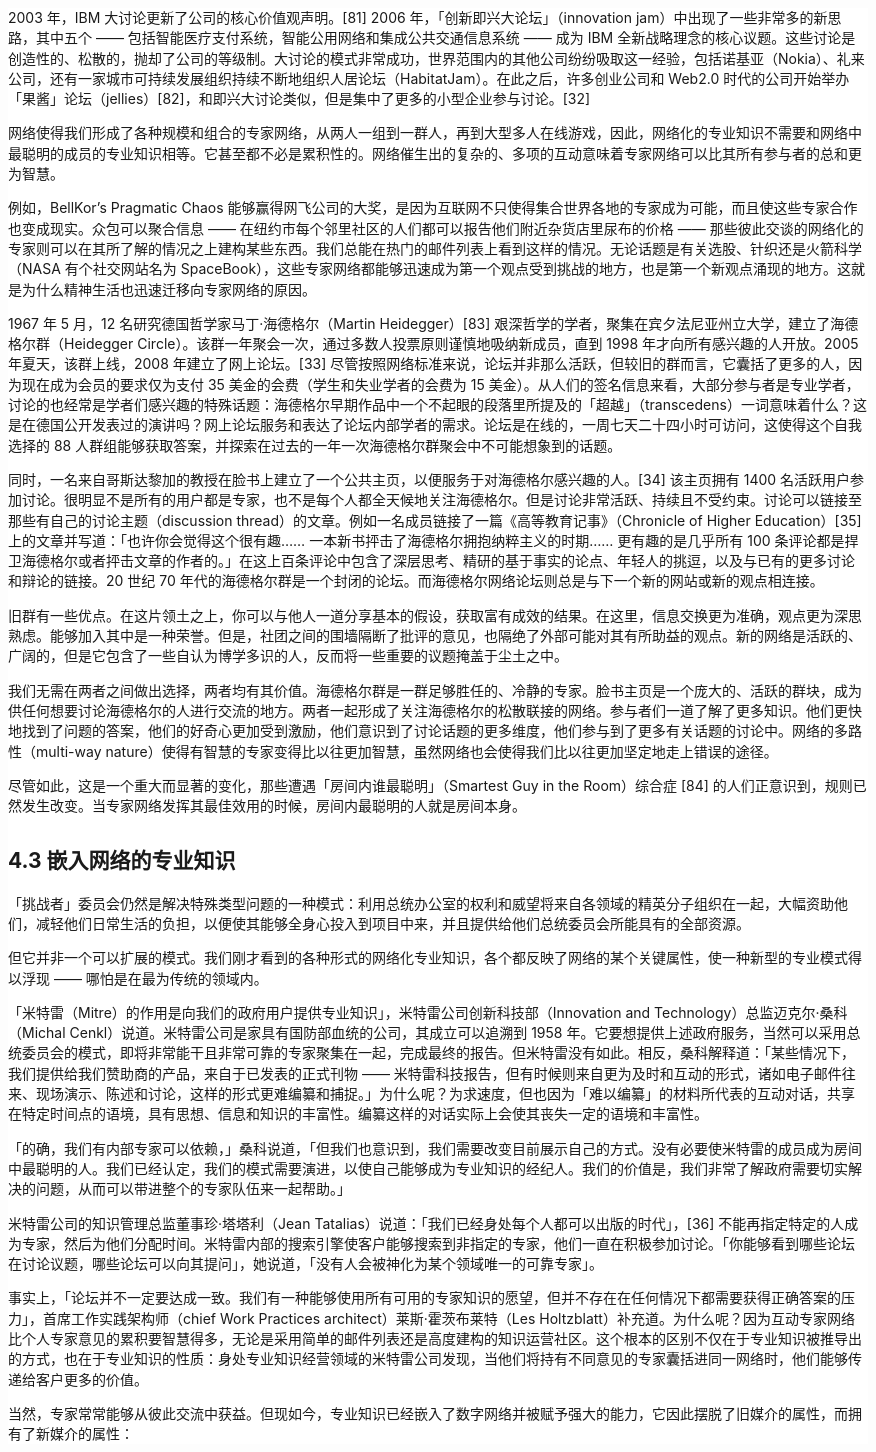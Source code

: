 2003 年，IBM 大讨论更新了公司的核心价值观声明。[81] 2006 年，「创新即兴大论坛」（innovation jam）中出现了一些非常多的新思路，其中五个 —— 包括智能医疗支付系统，智能公用网络和集成公共交通信息系统 —— 成为 IBM 全新战略理念的核心议题。这些讨论是创造性的、松散的，抛却了公司的等级制。大讨论的模式非常成功，世界范围内的其他公司纷纷吸取这一经验，包括诺基亚（Nokia）、礼来公司，还有一家城市可持续发展组织持续不断地组织人居论坛（HabitatJam）。在此之后，许多创业公司和 Web2.0 时代的公司开始举办「果酱」论坛（jellies）[82]，和即兴大讨论类似，但是集中了更多的小型企业参与讨论。[32]

网络使得我们形成了各种规模和组合的专家网络，从两人一组到一群人，再到大型多人在线游戏，因此，网络化的专业知识不需要和网络中最聪明的成员的专业知识相等。它甚至都不必是累积性的。网络催生出的复杂的、多项的互动意味着专家网络可以比其所有参与者的总和更为智慧。

例如，BellKor’s Pragmatic Chaos 能够赢得网飞公司的大奖，是因为互联网不只使得集合世界各地的专家成为可能，而且使这些专家合作也变成现实。众包可以聚合信息 —— 在纽约市每个邻里社区的人们都可以报告他们附近杂货店里尿布的价格 —— 那些彼此交谈的网络化的专家则可以在其所了解的情况之上建构某些东西。我们总能在热门的邮件列表上看到这样的情况。无论话题是有关选股、针织还是火箭科学（NASA 有个社交网站名为 SpaceBook），这些专家网络都能够迅速成为第一个观点受到挑战的地方，也是第一个新观点涌现的地方。这就是为什么精神生活也迅速迁移向专家网络的原因。

1967 年 5 月，12 名研究德国哲学家马丁·海德格尔（Martin Heidegger）[83] 艰深哲学的学者，聚集在宾夕法尼亚州立大学，建立了海德格尔群（Heidegger Circle）。该群一年聚会一次，通过多数人投票原则谨慎地吸纳新成员，直到 1998 年才向所有感兴趣的人开放。2005 年夏天，该群上线，2008 年建立了网上论坛。[33] 尽管按照网络标准来说，论坛并非那么活跃，但较旧的群而言，它囊括了更多的人，因为现在成为会员的要求仅为支付 35 美金的会费（学生和失业学者的会费为 15 美金）。从人们的签名信息来看，大部分参与者是专业学者，讨论的也经常是学者们感兴趣的特殊话题：海德格尔早期作品中一个不起眼的段落里所提及的「超越」（transcedens）一词意味着什么？这是在德国公开发表过的演讲吗？网上论坛服务和表达了论坛内部学者的需求。论坛是在线的，一周七天二十四小时可访问，这使得这个自我选择的 88 人群组能够获取答案，并探索在过去的一年一次海德格尔群聚会中不可能想象到的话题。

同时，一名来自哥斯达黎加的教授在脸书上建立了一个公共主页，以便服务于对海德格尔感兴趣的人。[34] 该主页拥有 1400 名活跃用户参加讨论。很明显不是所有的用户都是专家，也不是每个人都全天候地关注海德格尔。但是讨论非常活跃、持续且不受约束。讨论可以链接至那些有自己的讨论主题（discussion thread）的文章。例如一名成员链接了一篇《高等教育记事》（Chronicle of Higher Education）[35] 上的文章并写道：「也许你会觉得这个很有趣…… 一本新书抨击了海德格尔拥抱纳粹主义的时期…… 更有趣的是几乎所有 100 条评论都是捍卫海德格尔或者抨击文章的作者的。」在这上百条评论中包含了深层思考、精研的基于事实的论点、年轻人的挑逗，以及与已有的更多讨论和辩论的链接。20 世纪 70 年代的海德格尔群是一个封闭的论坛。而海德格尔网络论坛则总是与下一个新的网站或新的观点相连接。

旧群有一些优点。在这片领土之上，你可以与他人一道分享基本的假设，获取富有成效的结果。在这里，信息交换更为准确，观点更为深思熟虑。能够加入其中是一种荣誉。但是，社团之间的围墙隔断了批评的意见，也隔绝了外部可能对其有所助益的观点。新的网络是活跃的、广阔的，但是它包含了一些自认为博学多识的人，反而将一些重要的议题掩盖于尘土之中。

我们无需在两者之间做出选择，两者均有其价值。海德格尔群是一群足够胜任的、冷静的专家。脸书主页是一个庞大的、活跃的群块，成为供任何想要讨论海德格尔的人进行交流的地方。两者一起形成了关注海德格尔的松散联接的网络。参与者们一道了解了更多知识。他们更快地找到了问题的答案，他们的好奇心更加受到激励，他们意识到了讨论话题的更多维度，他们参与到了更多有关话题的讨论中。网络的多路性（multi-way nature）使得有智慧的专家变得比以往更加智慧，虽然网络也会使得我们比以往更加坚定地走上错误的途径。

尽管如此，这是一个重大而显著的变化，那些遭遇「房间内谁最聪明」（Smartest Guy in the Room）综合症 [84] 的人们正意识到，规则已然发生改变。当专家网络发挥其最佳效用的时候，房间内最聪明的人就是房间本身。

## 4.3 嵌入网络的专业知识

「挑战者」委员会仍然是解决特殊类型问题的一种模式：利用总统办公室的权利和威望将来自各领域的精英分子组织在一起，大幅资助他们，减轻他们日常生活的负担，以便使其能够全身心投入到项目中来，并且提供给他们总统委员会所能具有的全部资源。

但它并非一个可以扩展的模式。我们刚才看到的各种形式的网络化专业知识，各个都反映了网络的某个关键属性，使一种新型的专业模式得以浮现 —— 哪怕是在最为传统的领域内。

「米特雷（Mitre）的作用是向我们的政府用户提供专业知识」，米特雷公司创新科技部（Innovation and Technology）总监迈克尔·桑科（Michal Cenkl）说道。米特雷公司是家具有国防部血统的公司，其成立可以追溯到 1958 年。它要想提供上述政府服务，当然可以采用总统委员会的模式，即将非常能干且非常可靠的专家聚集在一起，完成最终的报告。但米特雷没有如此。相反，桑科解释道：「某些情况下，我们提供给我们赞助商的产品，来自于已发表的正式刊物 —— 米特雷科技报告，但有时候则来自更为及时和互动的形式，诸如电子邮件往来、现场演示、陈述和讨论，这样的形式更难编纂和捕捉。」为什么呢？为求速度，但也因为「难以编纂」的材料所代表的互动对话，共享在特定时间点的语境，具有思想、信息和知识的丰富性。编纂这样的对话实际上会使其丧失一定的语境和丰富性。

「的确，我们有内部专家可以依赖，」桑科说道，「但我们也意识到，我们需要改变目前展示自己的方式。没有必要使米特雷的成员成为房间中最聪明的人。我们已经认定，我们的模式需要演进，以使自己能够成为专业知识的经纪人。我们的价值是，我们非常了解政府需要切实解决的问题，从而可以带进整个的专家队伍来一起帮助。」

米特雷公司的知识管理总监董事珍·塔塔利（Jean Tatalias）说道：「我们已经身处每个人都可以出版的时代」，[36] 不能再指定特定的人成为专家，然后为他们分配时间。米特雷内部的搜索引擎使客户能够搜索到非指定的专家，他们一直在积极参加讨论。「你能够看到哪些论坛在讨论议题，哪些论坛可以向其提问」，她说道，「没有人会被神化为某个领域唯一的可靠专家」。

事实上，「论坛并不一定要达成一致。我们有一种能够使用所有可用的专家知识的愿望，但并不存在在任何情况下都需要获得正确答案的压力」，首席工作实践架构师（chief Work Practices architect）莱斯·霍茨布莱特（Les Holtzblatt）补充道。为什么呢？因为互动专家网络比个人专家意见的累积要智慧得多，无论是采用简单的邮件列表还是高度建构的知识运营社区。这个根本的区别不仅在于专业知识被推导出的方式，也在于专业知识的性质：身处专业知识经营领域的米特雷公司发现，当他们将持有不同意见的专家囊括进同一网络时，他们能够传递给客户更多的价值。

当然，专家常常能够从彼此交流中获益。但现如今，专业知识已经嵌入了数字网络并被赋予强大的能力，它因此摆脱了旧媒介的属性，而拥有了新媒介的属性：
